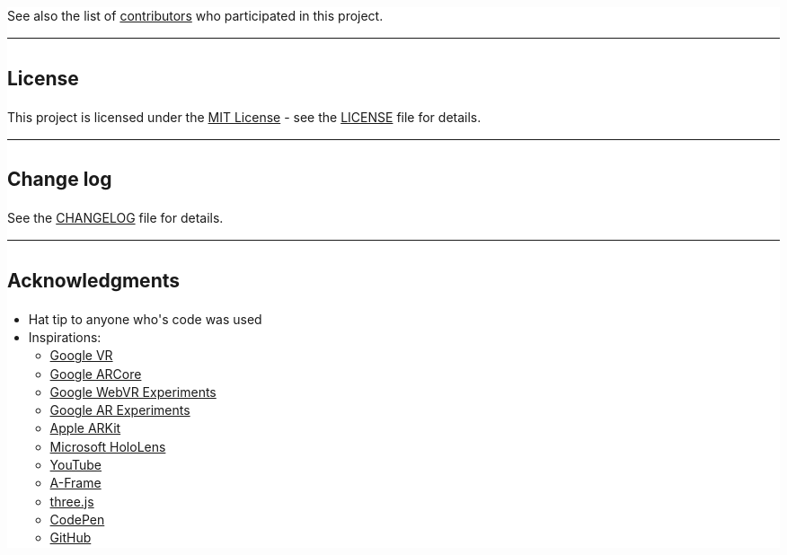 See also the list of [contributors](https://github.com/liyasthomas/liyas-thomas/graphs/contributors) who participated in this project.

---

## License

This project is licensed under the [MIT License](https://opensource.org/licenses/MIT) - see the [LICENSE](LICENSE) file for details.

---

## Change log

See the [CHANGELOG](CHANGELOG.md) file for details.

---

## Acknowledgments

* Hat tip to anyone who's code was used
* Inspirations:
	* [Google VR](https://vr.google.com)
	* [Google ARCore](https://developers.google.com/ar)
	* [Google WebVR Experiments](https://experiments.withgoogle.com/webvr)
	* [Google AR Experiments](https://experiments.withgoogle.com/ar)
	* [Apple ARKit](https://developer.apple.com/arkit)
	* [Microsoft HoloLens](https://www.microsoft.com/en-us/hololens)
	* [YouTube](https://www.youtube.com)
	* [A-Frame](https://aframe.io)
	* [three.js](https://threejs.org)
	* [CodePen](https://codepen.io)
	* [GitHub](https://github.com)
